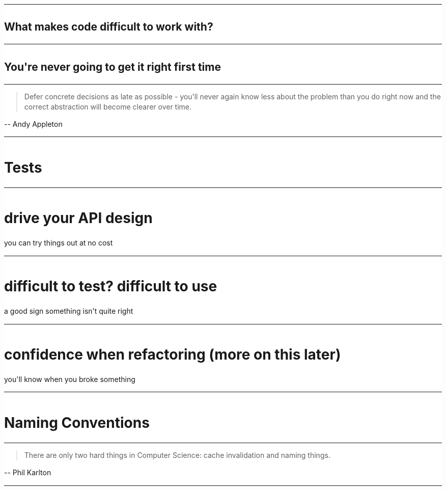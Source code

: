 
---

## What makes code difficult to work with?

---

## You're never going to get it right first time

---

> Defer concrete decisions as late as possible - you'll never again know less about the problem than you do right now and the correct abstraction will become clearer over time.

-- Andy Appleton

---

# Tests

---

# drive your API design

you can try things out at no cost

---

# difficult to test? difficult to use

a good sign something isn't quite right



---

# confidence when refactoring (more on this later)

you'll know when you broke something

---

# Naming Conventions

---

> There are only two hard things in Computer Science: cache invalidation and naming things.

-- Phil Karlton

---
